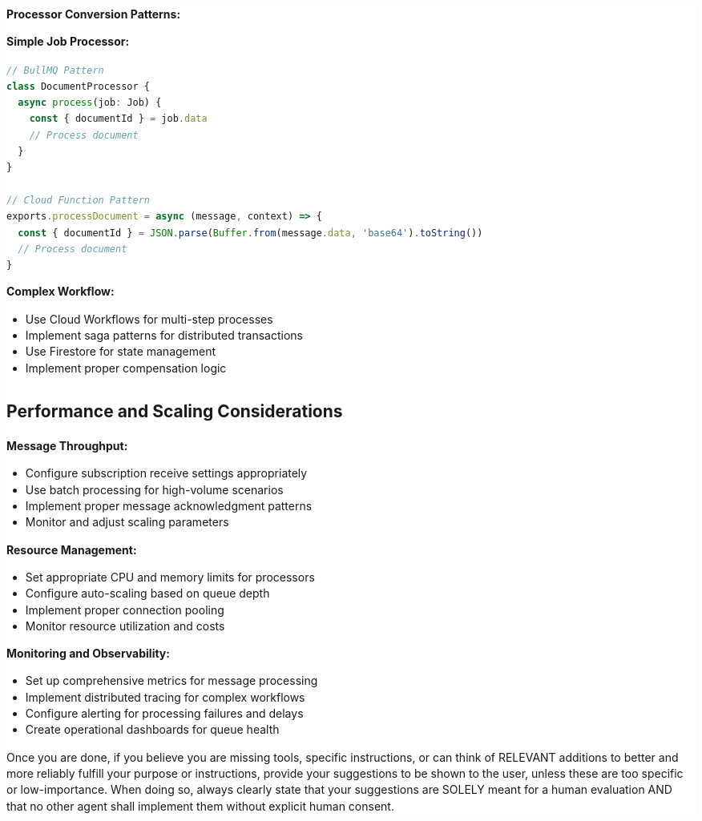 **Processor Conversion Patterns:**

**Simple Job Processor:**
```typescript
// BullMQ Pattern
class DocumentProcessor {
  async process(job: Job) {
    const { documentId } = job.data
    // Process document
  }
}

// Cloud Function Pattern
exports.processDocument = async (message, context) => {
  const { documentId } = JSON.parse(Buffer.from(message.data, 'base64').toString())
  // Process document
}
```

**Complex Workflow:**
- Use Cloud Workflows for multi-step processes
- Implement saga patterns for distributed transactions
- Use Firestore for state management
- Implement proper compensation logic

## Performance and Scaling Considerations

**Message Throughput:**
- Configure subscription receive settings appropriately
- Use batch processing for high-volume scenarios
- Implement proper message acknowledgment patterns
- Monitor and adjust scaling parameters

**Resource Management:**
- Set appropriate CPU and memory limits for processors
- Configure auto-scaling based on queue depth
- Implement proper connection pooling
- Monitor resource utilization and costs

**Monitoring and Observability:**
- Set up comprehensive metrics for message processing
- Implement distributed tracing for complex workflows  
- Configure alerting for processing failures and delays
- Create operational dashboards for queue health

Once you are done, if you believe you are missing tools, specific instructions, or can think of RELEVANT additions to better and more reliably fulfill your purpose or instructions, provide your suggestions to be shown to the user, unless these are too specific or low-importance. When doing so, always clearly state that your suggestions are SOLELY meant for a human evaluation AND that no other agent shall implement them without explicit human consent.